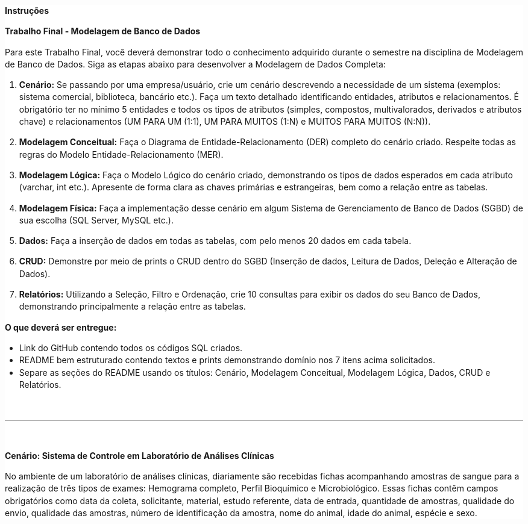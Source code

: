 **Instruções**

**Trabalho Final - Modelagem de Banco de Dados**

Para este Trabalho Final, você deverá demonstrar todo o conhecimento adquirido durante o semestre na disciplina de Modelagem de Banco de Dados. Siga as etapas abaixo para desenvolver a Modelagem de Dados Completa:

1. **Cenário:**
   Se passando por uma empresa/usuário, crie um cenário descrevendo a necessidade de um sistema (exemplos: sistema comercial, biblioteca, bancário etc.). Faça um texto detalhado identificando entidades, atributos e relacionamentos. É obrigatório ter no mínimo 5 entidades e todos os tipos de atributos (simples, compostos, multivalorados, derivados e atributos chave) e relacionamentos (UM PARA UM (1:1), UM PARA MUITOS (1:N) e MUITOS PARA MUITOS (N:N)).

2. **Modelagem Conceitual:**
   Faça o Diagrama de Entidade-Relacionamento (DER) completo do cenário criado. Respeite todas as regras do Modelo Entidade-Relacionamento (MER).

3. **Modelagem Lógica:**
   Faça o Modelo Lógico do cenário criado, demonstrando os tipos de dados esperados em cada atributo (varchar, int etc.). Apresente de forma clara as chaves primárias e estrangeiras, bem como a relação entre as tabelas.

4. **Modelagem Física:**
   Faça a implementação desse cenário em algum Sistema de Gerenciamento de Banco de Dados (SGBD) de sua escolha (SQL Server, MySQL etc.).

5. **Dados:**
   Faça a inserção de dados em todas as tabelas, com pelo menos 20 dados em cada tabela.

6. **CRUD:**
   Demonstre por meio de prints o CRUD dentro do SGBD (Inserção de dados, Leitura de Dados, Deleção e Alteração de Dados).

7. **Relatórios:**
   Utilizando a Seleção, Filtro e Ordenação, crie 10 consultas para exibir os dados do seu Banco de Dados, demonstrando principalmente a relação entre as tabelas.

**O que deverá ser entregue:**
- Link do GitHub contendo todos os códigos SQL criados.
- README bem estruturado contendo textos e prints demonstrando domínio nos 7 itens acima solicitados.
- Separe as seções do README usando os títulos: Cenário, Modelagem Conceitual, Modelagem Lógica, Dados, CRUD e Relatórios.

<br>

---

<br>

**Cenário: Sistema de Controle em Laboratório de Análises Clínicas**

No ambiente de um laboratório de análises clínicas, diariamente são recebidas fichas acompanhando amostras de sangue para a realização de três tipos de exames: Hemograma completo, Perfil Bioquímico e Microbiológico. Essas fichas contêm campos obrigatórios como data da coleta, solicitante, material, estudo referente, data de entrada, quantidade de amostras, qualidade do envio, qualidade das amostras, número de identificação da amostra, nome do animal, idade do animal, espécie e sexo.

